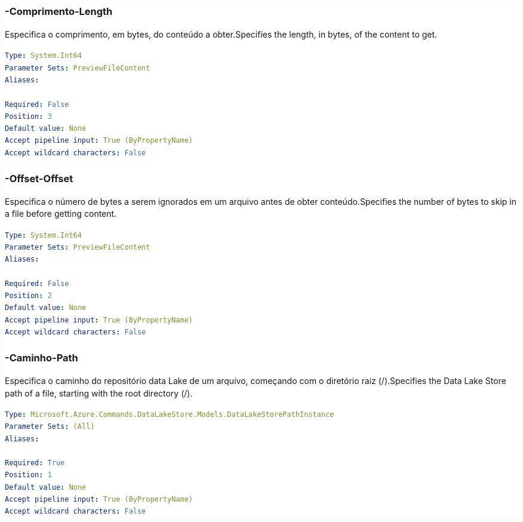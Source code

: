 ### <span data-ttu-id="86f11-139">-Comprimento</span><span class="sxs-lookup"><span data-stu-id="86f11-139">-Length</span></span>
<span data-ttu-id="86f11-140">Especifica o comprimento, em bytes, do conteúdo a obter.</span><span class="sxs-lookup"><span data-stu-id="86f11-140">Specifies the length, in bytes, of the content to get.</span></span>

```yaml
Type: System.Int64
Parameter Sets: PreviewFileContent
Aliases:

Required: False
Position: 3
Default value: None
Accept pipeline input: True (ByPropertyName)
Accept wildcard characters: False
```

### <span data-ttu-id="86f11-141">-Offset</span><span class="sxs-lookup"><span data-stu-id="86f11-141">-Offset</span></span>
<span data-ttu-id="86f11-142">Especifica o número de bytes a serem ignorados em um arquivo antes de obter conteúdo.</span><span class="sxs-lookup"><span data-stu-id="86f11-142">Specifies the number of bytes to skip in a file before getting content.</span></span>

```yaml
Type: System.Int64
Parameter Sets: PreviewFileContent
Aliases:

Required: False
Position: 2
Default value: None
Accept pipeline input: True (ByPropertyName)
Accept wildcard characters: False
```

### <span data-ttu-id="86f11-143">-Caminho</span><span class="sxs-lookup"><span data-stu-id="86f11-143">-Path</span></span>
<span data-ttu-id="86f11-144">Especifica o caminho do repositório data Lake de um arquivo, começando com o diretório raiz (/).</span><span class="sxs-lookup"><span data-stu-id="86f11-144">Specifies the Data Lake Store path of a file, starting with the root directory (/).</span></span>

```yaml
Type: Microsoft.Azure.Commands.DataLakeStore.Models.DataLakeStorePathInstance
Parameter Sets: (All)
Aliases:

Required: True
Position: 1
Default value: None
Accept pipeline input: True (ByPropertyName)
Accept wildcard characters: False
```
